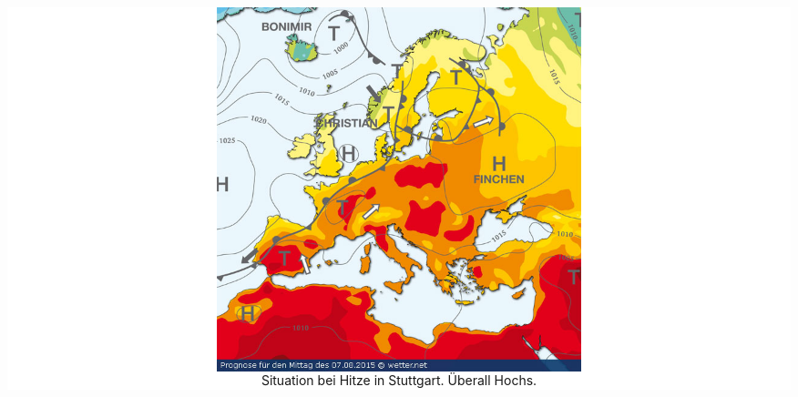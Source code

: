 <center>
<figure>
<img style="display:block; margin-left:auto; margin-right:auto;" src="./imgs_aufschrieb/20150807_Hitze.jpg" alt="Hitze in Deutschland" title="Hitze in Deutschland" border="0" width="400"/>
<figcaption>Situation bei Hitze in Stuttgart. Überall Hochs.</figcaption>
</figure>
</center>


<center>
<figure>